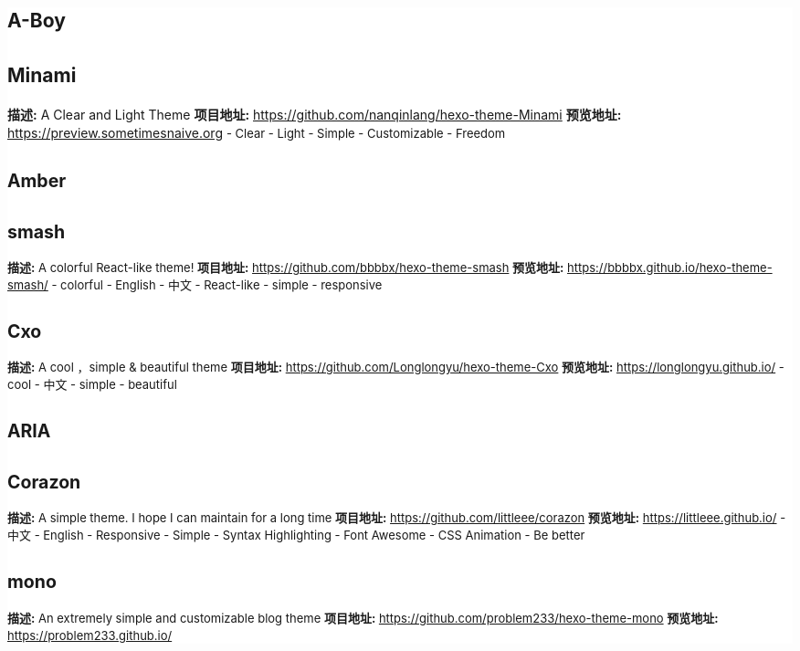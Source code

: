 ## A-Boy

 

## Minami
**描述:** A Clear and Light Theme
**项目地址:** <https://github.com/nanqinlang/hexo-theme-Minami>
**预览地址:** <https://preview.sometimesnaive.org>
  <font size="2">
    - Clear
    - Light
    - Simple
    - Customizable
    - Freedom

## Amber

  
## smash
**描述:** A colorful React-like theme!
**项目地址:** <https://github.com/bbbbx/hexo-theme-smash>
**预览地址:** <https://bbbbx.github.io/hexo-theme-smash/>
  <font size="2">
    - colorful
    - English
    - 中文
    - React-like
    - simple
    - responsive
## Cxo
**描述:** A cool ，simple & beautiful theme
**项目地址:** <https://github.com/Longlongyu/hexo-theme-Cxo>
**预览地址:** <https://longlongyu.github.io/>
  <font size="2">
    - cool
    - 中文
    - simple
    - beautiful
## ARIA

  
## Corazon
**描述:** A simple theme. I hope I can maintain for a long time
**项目地址:** <https://github.com/littleee/corazon>
**预览地址:** <https://littleee.github.io/>
  <font size="2">
    - 中文
    - English
    - Responsive
    - Simple
    - Syntax Highlighting
    - Font Awesome
    - CSS Animation
    - Be better
## mono
**描述:** An extremely simple and customizable blog theme
**项目地址:** <https://github.com/problem233/hexo-theme-mono>
**预览地址:** <https://problem233.github.io/>